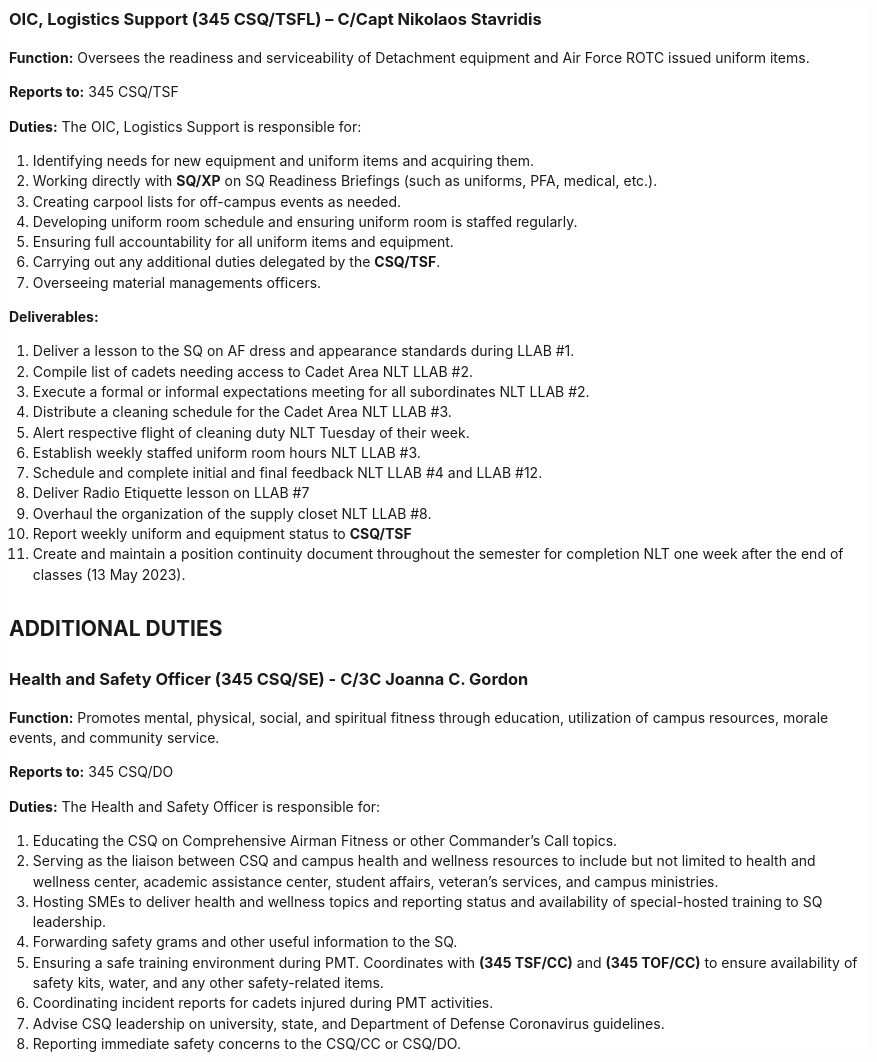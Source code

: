 ### OIC, Logistics Support (345 CSQ/TSFL) – C/Capt Nikolaos Stavridis  
**Function:** Oversees the readiness and serviceability of Detachment equipment and Air Force ROTC issued uniform items.

**Reports to:** 345 CSQ/TSF

**Duties:** The OIC, Logistics Support is responsible for:
1. Identifying needs for new equipment and uniform items and acquiring them.
2. Working directly with **SQ/XP** on SQ Readiness Briefings (such as uniforms, PFA, medical, etc.).
3. Creating carpool lists for off-campus events as needed.
4. Developing uniform room schedule and ensuring uniform room is staffed regularly.
5. Ensuring full accountability for all uniform items and equipment.
6. Carrying out any additional duties delegated by the **CSQ/TSF**.
7. Overseeing material managements officers.

**Deliverables:** 
1. Deliver a lesson to the SQ on AF dress and appearance standards during LLAB #1.
2. Compile list of cadets needing access to Cadet Area NLT LLAB #2.
3. Execute a formal or informal expectations meeting for all subordinates NLT LLAB #2.
4. Distribute a cleaning schedule for the Cadet Area NLT LLAB #3.
5. Alert respective flight of cleaning duty NLT Tuesday of their week.
6. Establish weekly staffed uniform room hours NLT LLAB #3.
7. Schedule and complete initial and final feedback NLT LLAB #4 and LLAB #12.
8. Deliver Radio Etiquette lesson on LLAB #7
9. Overhaul the organization of the supply closet NLT LLAB #8.
10. Report weekly uniform and equipment status to **CSQ/TSF**
11. Create and maintain a position continuity document throughout the semester for completion NLT one week after the end of classes (13 May 2023).

## ADDITIONAL DUTIES
### Health and Safety Officer (345 CSQ/SE) - C/3C Joanna C. Gordon

**Function:** Promotes mental, physical, social, and spiritual fitness through education, utilization of campus resources, morale events, and community service.

**Reports to:** 345 CSQ/DO

**Duties:** The Health and Safety Officer is responsible for:
1. Educating the CSQ on Comprehensive Airman Fitness or other Commander’s Call topics.
2. Serving as the liaison between CSQ and campus health and wellness resources to include but not limited to health and wellness center, academic assistance center, student affairs, veteran’s services, and campus ministries.
3. Hosting SMEs to deliver health and wellness topics and reporting status and availability of special-hosted training to SQ leadership.
4. Forwarding safety grams and other useful information to the SQ.
5. Ensuring a safe training environment during PMT. Coordinates with **(345 TSF/CC)** and **(345 TOF/CC)** to ensure availability of safety kits, water, and any other safety-related items.
6. Coordinating incident reports for cadets injured during PMT activities.
7. Advise CSQ leadership on university, state, and Department of Defense Coronavirus guidelines.
8. Reporting immediate safety concerns to the CSQ/CC or CSQ/DO.
